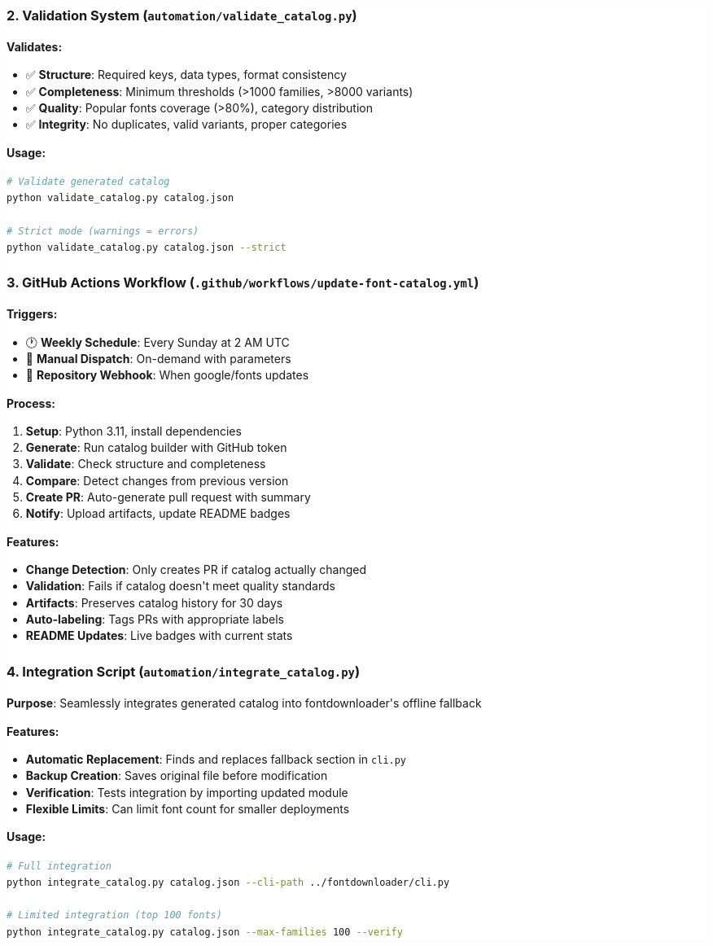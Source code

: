 ### 2. **Validation System** (`automation/validate_catalog.py`)

**Validates:**
- ✅ **Structure**: Required keys, data types, format consistency
- ✅ **Completeness**: Minimum thresholds (>1000 families, >8000 variants)
- ✅ **Quality**: Popular fonts coverage (>80%), category distribution
- ✅ **Integrity**: No duplicates, valid variants, proper categories

**Usage:**
```bash
# Validate generated catalog
python validate_catalog.py catalog.json

# Strict mode (warnings = errors)
python validate_catalog.py catalog.json --strict
```

### 3. **GitHub Actions Workflow** (`.github/workflows/update-font-catalog.yml`)

**Triggers:**
- 🕐 **Weekly Schedule**: Every Sunday at 2 AM UTC
- 🚀 **Manual Dispatch**: On-demand with parameters
- 🔗 **Repository Webhook**: When google/fonts updates

**Process:**
1. **Setup**: Python 3.11, install dependencies
2. **Generate**: Run catalog builder with GitHub token
3. **Validate**: Check structure and completeness
4. **Compare**: Detect changes from previous version
5. **Create PR**: Auto-generate pull request with summary
6. **Notify**: Upload artifacts, update README badges

**Features:**
- **Change Detection**: Only creates PR if catalog actually changed
- **Validation**: Fails if catalog doesn't meet quality standards  
- **Artifacts**: Preserves catalog history for 30 days
- **Auto-labeling**: Tags PRs with appropriate labels
- **README Updates**: Live badges with current stats

### 4. **Integration Script** (`automation/integrate_catalog.py`)

**Purpose**: Seamlessly integrates generated catalog into fontdownloader's offline fallback

**Features:**
- **Automatic Replacement**: Finds and replaces fallback section in `cli.py`
- **Backup Creation**: Saves original file before modification
- **Verification**: Tests integration by importing updated module
- **Flexible Limits**: Can limit font count for smaller deployments

**Usage:**
```bash
# Full integration
python integrate_catalog.py catalog.json --cli-path ../fontdownloader/cli.py

# Limited integration (top 100 fonts)
python integrate_catalog.py catalog.json --max-families 100 --verify
```
